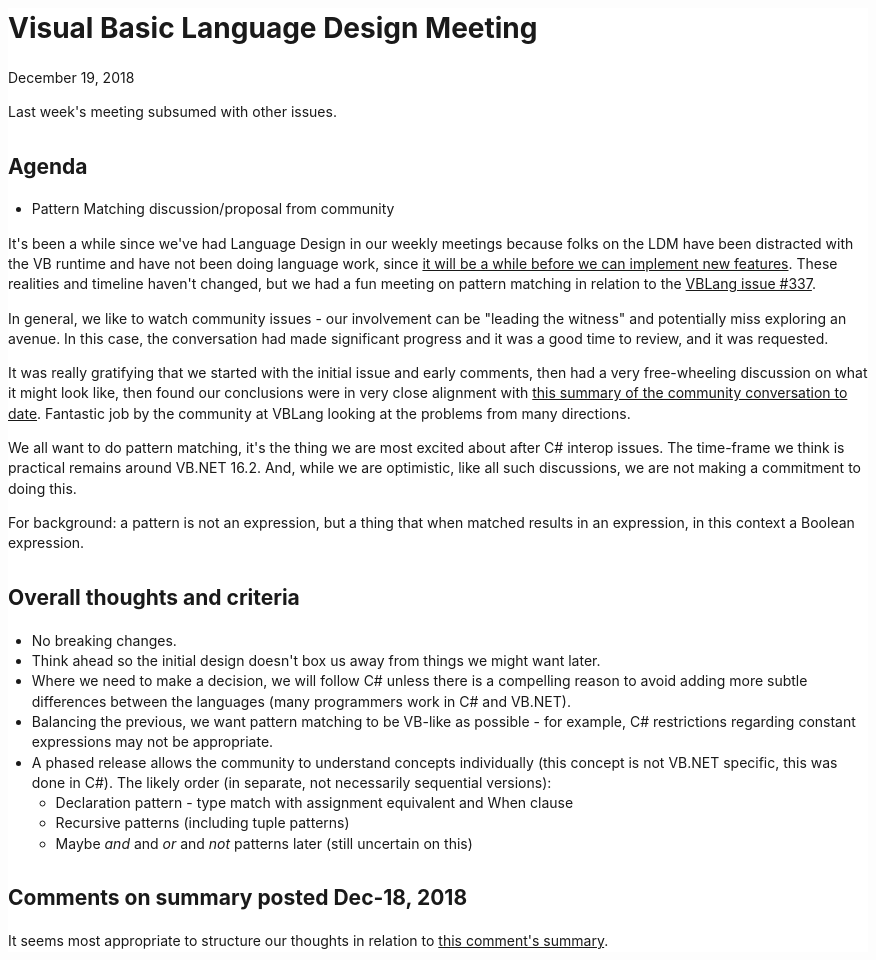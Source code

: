 # Visual Basic Language Design Meeting

December 19, 2018

Last week's meeting subsumed with other issues.

## Agenda

* Pattern Matching discussion/proposal from community

It's been a while since we've had Language Design in our weekly meetings because folks on the LDM have been distracted with the VB runtime and have not been doing language work, since [it will be a while before we can implement new features](https://blogs.msdn.microsoft.com/vbteam/2018/11/12/visual-basic-in-net-core-3-0/). These realities and timeline haven't changed, but we had a fun meeting on pattern matching in relation to the [VBLang issue #337](https://github.com/dotnet/vblang/issues/337).

In general, we like to watch community issues - our involvement can be "leading the witness" and potentially miss exploring an avenue. In this case, the conversation had made significant progress and it was a good time to review, and it was requested.

It was really gratifying that we started with the initial issue and early comments, then had a very free-wheeling discussion on what it might look like, then found our conclusions were in very close alignment with [this summary of the community conversation to date](https://github.com/dotnet/vblang/issues/337#issuecomment-448427815). Fantastic job by the community at VBLang looking at the problems from many directions. 

We all want to do pattern matching, it's the thing we are most excited about after C# interop issues. The time-frame we think is practical remains around VB.NET 16.2. And, while we are optimistic, like all such discussions, we are not making a commitment to doing this.

For background: a pattern is not an expression, but a thing that when matched results in an expression, in this context a Boolean expression.

## Overall thoughts and criteria

* No breaking changes.
* Think ahead so the initial design doesn't box us away from things we might want later.
* Where we need to make a decision, we will follow C# unless there is a compelling reason to avoid adding more subtle differences between the languages (many programmers work in C# and VB.NET).
* Balancing the previous, we want pattern matching to be VB-like as possible - for example, C# restrictions regarding constant expressions may not be appropriate.
* A phased release allows the community to understand concepts individually (this concept is not VB.NET specific, this was done in C#). The likely order (in separate, not necessarily sequential versions):
  * Declaration pattern - type match with assignment equivalent and When clause
  * Recursive patterns (including tuple patterns)
  * Maybe _and_ and _or_ and _not_ patterns later (still uncertain on this)

## Comments on summary posted Dec-18, 2018

It seems most appropriate to structure our thoughts in relation to [this comment's summary](https://github.com/dotnet/vblang/issues/337#issuecomment-448427815). 
